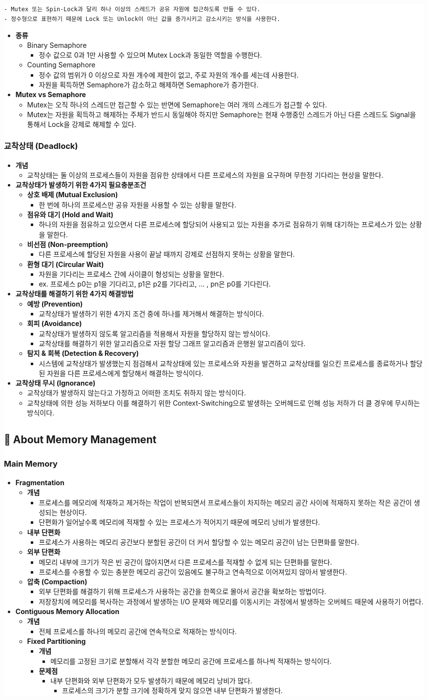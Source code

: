     - Mutex 또는 Spin-Lock과 달리 하나 이상의 스레드가 공유 자원에 접근하도록 만들 수 있다.
    - 정수형으로 표현하기 때문에 Lock 또는 Unlock이 아닌 값을 증가시키고 감소시키는 방식을 사용한다.
  - **종류**
    - Binary Semaphore
      - 정수 값으로 0과 1만 사용할 수 있으며 Mutex Lock과 동일한 역할을 수행한다.
    - Counting Semaphore
      - 정수 값의 범위가 0 이상으로 자원 개수에 제한이 없고, 주로 자원의 개수를 세는데 사용한다.
      - 자원을 획득하면 Semaphore가 감소하고 해제하면 Semaphore가 증가한다.
- **Mutex vs Semaphore**
  - Mutex는 오직 하나의 스레드만 접근할 수 있는 반면에 Semaphore는 여러 개의 스레드가 접근할 수 있다.
  - Mutex는 자원을 획득하고 해제하는 주체가 반드시 동일해야 하지만 Semaphore는 현재 수행중인 스레드가 아닌 다른 스레드도 Signal을 통해서 Lock을 강제로 해제할 수 있다.

### 교착상태 (Deadlock)
- **개념**
  - 교착상태는 둘 이상의 프로세스들이 자원을 점유한 상태에서 다른 프로세스의 자원을 요구하며 무한정 기다리는 현상을 말한다.
- **교착상태가 발생하기 위한 4가지 필요충분조건**
  - **상호 배제 (Mutual Exclusion)**
    - 한 번에 하나의 프로세스만 공유 자원을 사용할 수 있는 상황을 말한다.
  - **점유와 대기 (Hold and Wait)**
    - 하나의 자원을 점유하고 있으면서 다른 프로세스에 할당되어 사용되고 있는 자원을 추가로 점유하기 위해 대기하는 프로세스가 있는 상황을 말한다.
  - **비선점 (Non-preemption)**
    - 다른 프로세스에 할당된 자원을 사용이 끝날 때까지 강제로 선점하지 못하는 상황을 말한다.
  - **환형 대기 (Circular Wait)**
    - 자원을 기다리는 프로세스 간에 사이클이 형성되는 상황을 말한다.
    - ex. 프로세스 p0는 p1을 기다리고, p1은 p2를 기다리고, ... , pn은 p0를 기다린다.
- **교착상태를 해결하기 위한 4가지 해결방법**
  - **예방 (Prevention)**
    - 교착상태가 발생하기 위한 4가지 조건 중에 하나를 제거해서 해결하는 방식이다.
  - **회피 (Avoidance)**
    - 교착상태가 발생하지 않도록 알고리즘을 적용해서 자원을 할당하지 않는 방식이다.
    - 교착상태를 해결하기 위한 알고리즘으로 자원 할당 그래프 알고리즘과 은행원 알고리즘이 있다.
  - **탐지 & 회복 (Detection & Recovery)**
    - 시스템에 교착상태가 발생했는지 점검해서 교착상태에 있는 프로세스와 자원을 발견하고 교착상태를 일으킨 프로세스를 종료하거나 할당된 자원을 다른 프로세스에게 할당해서 해결하는 방식이다.
- **교착상태 무시 (Ignorance)**
    - 교착상태가 발생하지 않는다고 가정하고 어떠한 조치도 취하지 않는 방식이다.
    - 교착상태에 의한 성능 저하보다 이를 해결하기 위한 Context-Switching으로 발생하는 오버헤드로 인해 성능 저하가 더 클 경우에 무시하는 방식이다.

## 📘 About Memory Management
### Main Memory
- **Fragmentation**
  - **개념**
    - 프로세스를 메모리에 적재하고 제거하는 작업이 반복되면서 프로세스들이 차지하는 메모리 공간 사이에 적재하지 못하는 작은 공간이 생성되는 현상이다.
    - 단편화가 일어날수록 메모리에 적재할 수 있는 프로세스가 적어지기 때문에 메모리 낭비가 발생한다.
  - **내부 단편화**
    - 프로세스가 사용하는 메모리 공간보다 분할된 공간이 더 커서 할당할 수 있는 메모리 공간이 남는 단편화를 말한다.
  - **외부 단편화**
    - 메모리 내부에 크기가 작은 빈 공간이 많아지면서 다른 프로세스를 적재할 수 없게 되는 단편화를 말한다.
    - 프로세스를 수용할 수 있는 충분한 메모리 공간이 있음에도 불구하고 연속적으로 이어져있지 않아서 발생한다.
  - **압축 (Compaction)**
    - 외부 단편화를 해결하기 위해 프로세스가 사용하는 공간을 한쪽으로 몰아서 공간을 확보하는 방법이다.
    - 저장장치에 메모리를 복사하는 과정에서 발생하는 I/O 문제와 메모리를 이동시키는 과정에서 발생하는 오버헤드 때문에 사용하기 어렵다.
- **Contiguous Memory Allocation**
  - **개념**
    - 전체 프로세스를 하나의 메모리 공간에 연속적으로 적재하는 방식이다.
  - **Fixed Partitioning**
    - **개념**
      - 메모리를 고정된 크기로 분할해서 각각 분할한 메모리 공간에 프로세스를 하나씩 적재하는 방식이다.
    - **문제점**
      - 내부 단편화와 외부 단편화가 모두 발생하기 때문에 메모리 낭비가 많다.
        - 프로세스의 크기가 분할 크기에 정확하게 맞지 않으면 내부 단편화가 발생한다.